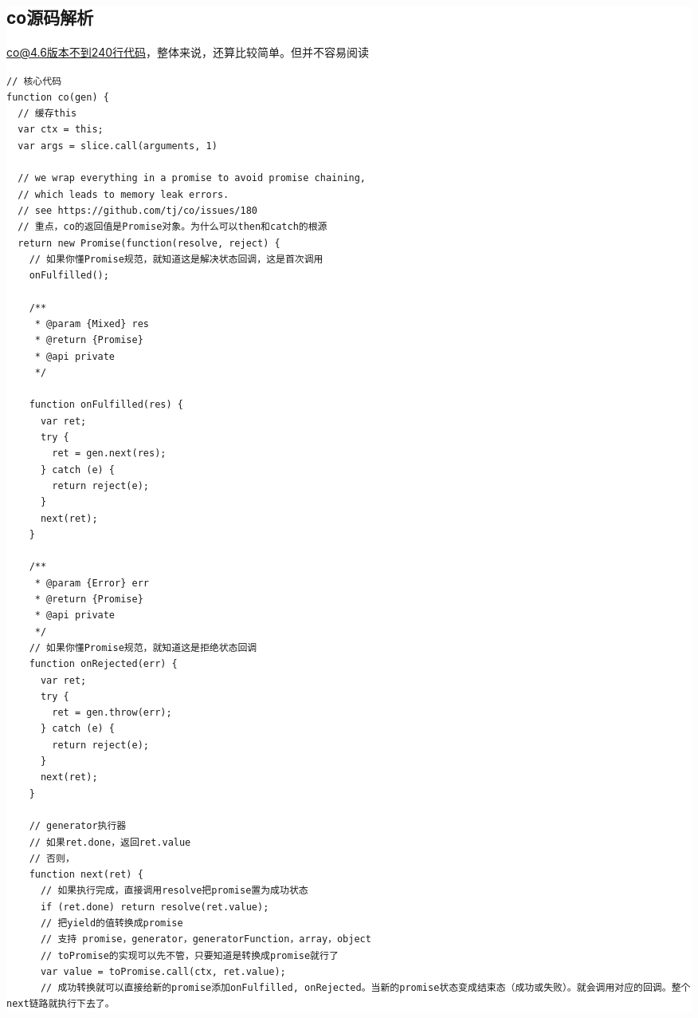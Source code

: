 ## co源码解析


co@4.6版本不到240行代码，整体来说，还算比较简单。但并不容易阅读

```
// 核心代码
function co(gen) {
  // 缓存this
  var ctx = this;
  var args = slice.call(arguments, 1)

  // we wrap everything in a promise to avoid promise chaining,
  // which leads to memory leak errors.
  // see https://github.com/tj/co/issues/180
  // 重点，co的返回值是Promise对象。为什么可以then和catch的根源
  return new Promise(function(resolve, reject) {
    // 如果你懂Promise规范，就知道这是解决状态回调，这是首次调用
    onFulfilled();

    /**
     * @param {Mixed} res
     * @return {Promise}
     * @api private
     */

    function onFulfilled(res) {
      var ret;
      try {
        ret = gen.next(res);
      } catch (e) {
        return reject(e);
      }
      next(ret);
    }

    /**
     * @param {Error} err
     * @return {Promise}
     * @api private
     */
    // 如果你懂Promise规范，就知道这是拒绝状态回调
    function onRejected(err) {
      var ret;
      try {
        ret = gen.throw(err);
      } catch (e) {
        return reject(e);
      }
      next(ret);
    }

    // generator执行器
    // 如果ret.done，返回ret.value
    // 否则，
    function next(ret) {
      // 如果执行完成，直接调用resolve把promise置为成功状态
      if (ret.done) return resolve(ret.value);
      // 把yield的值转换成promise
      // 支持 promise，generator，generatorFunction，array，object
      // toPromise的实现可以先不管，只要知道是转换成promise就行了
      var value = toPromise.call(ctx, ret.value);
      // 成功转换就可以直接给新的promise添加onFulfilled, onRejected。当新的promise状态变成结束态（成功或失败）。就会调用对应的回调。整个next链路就执行下去了。
```
